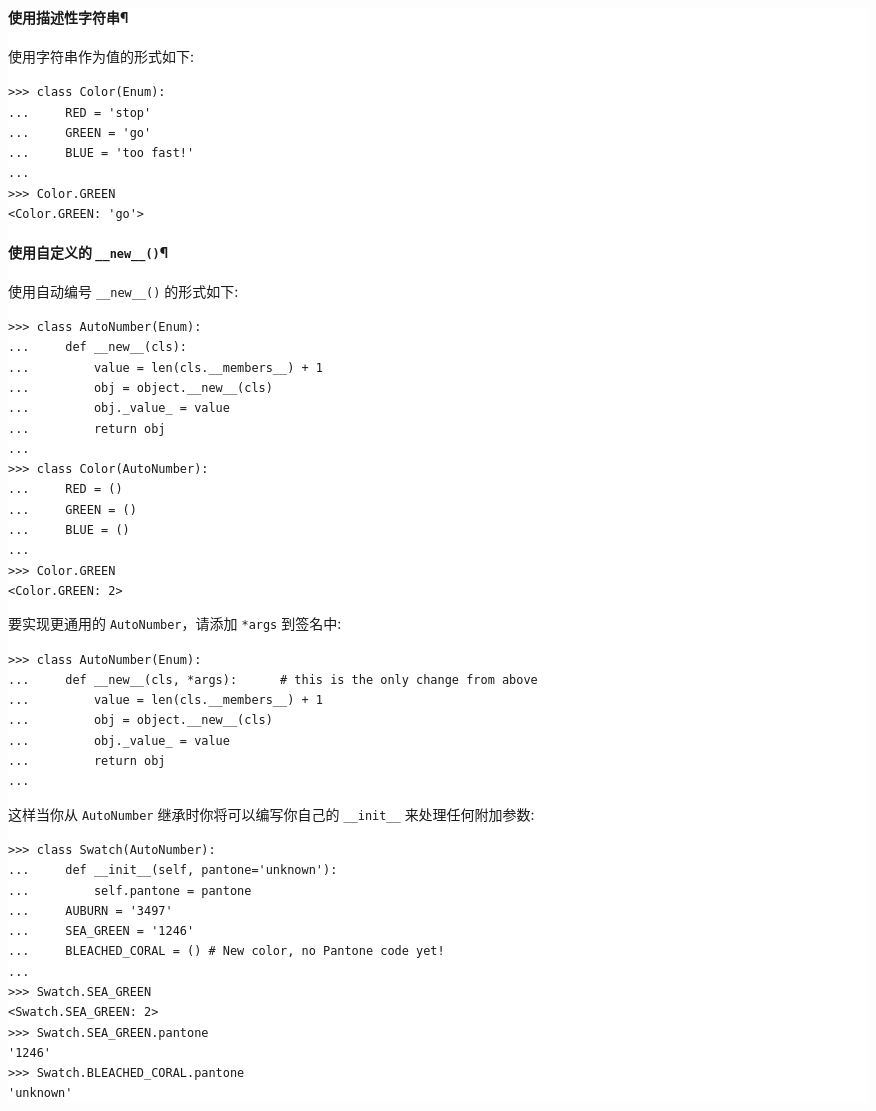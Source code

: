 #### 使用描述性字符串¶

使用字符串作为值的形式如下:

    
    
~~~shell
>>> class Color(Enum):
...     RED = 'stop'
...     GREEN = 'go'
...     BLUE = 'too fast!'
...
>>> Color.GREEN
<Color.GREEN: 'go'>
~~~

#### 使用自定义的 `__new__()`¶

使用自动编号 `__new__()` 的形式如下:

    
    
~~~shell
>>> class AutoNumber(Enum):
...     def __new__(cls):
...         value = len(cls.__members__) + 1
...         obj = object.__new__(cls)
...         obj._value_ = value
...         return obj
...
>>> class Color(AutoNumber):
...     RED = ()
...     GREEN = ()
...     BLUE = ()
...
>>> Color.GREEN
<Color.GREEN: 2>
~~~

要实现更通用的 `AutoNumber`，请添加 `*args` 到签名中:

    
    
~~~shell
>>> class AutoNumber(Enum):
...     def __new__(cls, *args):      # this is the only change from above
...         value = len(cls.__members__) + 1
...         obj = object.__new__(cls)
...         obj._value_ = value
...         return obj
...
~~~

这样当你从 `AutoNumber` 继承时你将可以编写你自己的 `__init__` 来处理任何附加参数:

    
    
~~~shell
>>> class Swatch(AutoNumber):
...     def __init__(self, pantone='unknown'):
...         self.pantone = pantone
...     AUBURN = '3497'
...     SEA_GREEN = '1246'
...     BLEACHED_CORAL = () # New color, no Pantone code yet!
...
>>> Swatch.SEA_GREEN
<Swatch.SEA_GREEN: 2>
>>> Swatch.SEA_GREEN.pantone
'1246'
>>> Swatch.BLEACHED_CORAL.pantone
'unknown'
~~~
